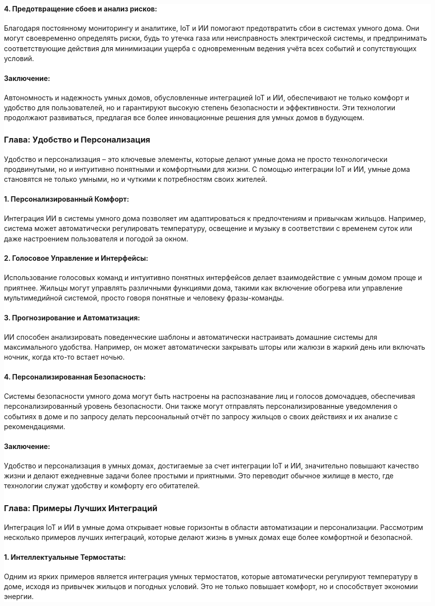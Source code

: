 #### 4. Предотвращение сбоев и анализ рисков:
Благодаря постоянному мониторингу и аналитике, IoT и ИИ помогают предотвратить сбои в системах умного дома. Они могут своевременно определять риски, будь то утечка газа или неисправность электрической системы, и предпринимать соответствующие действия для минимизации ущерба с одновременным ведения учёта всех событий и сопутствующих условий.

#### Заключение:
Автономность и надежность умных домов, обусловленные интеграцией IoT и ИИ, обеспечивают не только комфорт и удобство для пользователей, но и гарантируют высокую степень безопасности и эффективности. Эти технологии продолжают развиваться, предлагая все более инновационные решения для умных домов в будующем.

### Глава: Удобство и Персонализация

Удобство и персонализация – это ключевые элементы, которые делают умные дома не просто технологически продвинутыми, но и интуитивно понятными и комфортными для жизни. С помощью интеграции IoT и ИИ, умные дома становятся не только умными, но и чуткими к потребностям своих жителей.

#### 1. Персонализированный Комфорт:
Интеграция ИИ в системы умного дома позволяет им адаптироваться к предпочтениям и привычкам жильцов. Например, система может автоматически регулировать температуру, освещение и музыку в соответствии с временем суток или даже настроением пользователя и погодой за окном.

#### 2. Голосовое Управление и Интерфейсы:
Использование голосовых команд и интуитивно понятных интерфейсов делает взаимодействие с умным домом проще и приятнее. Жильцы могут управлять различными функциями дома, такими как включение обогрева или управление мультимедийной системой, просто говоря понятные и человеку фразы-команды.

#### 3. Прогнозирование и Автоматизация:
ИИ способен анализировать поведенческие шаблоны и автоматически настраивать домашние системы для максимального удобства. Например, он может автоматически закрывать шторы или жалюзи в жаркий день или включать ночник, когда кто-то встает ночью.

#### 4. Персонализированная Безопасность:
Системы безопасности умного дома могут быть настроены на распознавание лиц и голосов домочадцев, обеспечивая персонализированный уровень безопасности. Они также могут отправлять персонализированные уведомления о событиях в доме и по запросу делать персоональный отчёт по запросу жильцов о своих действиях и их анализе с рекомендациями.

#### Заключение:
Удобство и персонализация в умных домах, достигаемые за счет интеграции IoT и ИИ, значительно повышают качество жизни и делают ежедневные задачи более простыми и приятными. Это переводит обычное жилище в место, где технологии служат удобству и комфорту его обитателей.

### Глава: Примеры Лучших Интеграций

Интеграция IoT и ИИ в умные дома открывает новые горизонты в области автоматизации и персонализации. Рассмотрим несколько примеров лучших интеграций, которые делают жизнь в умных домах еще более комфортной и безопасной.

#### 1. Интеллектуальные Термостаты:
Одним из ярких примеров является интеграция умных термостатов, которые автоматически регулируют температуру в доме, исходя из привычек жильцов и погодных условий. Это не только повышает комфорт, но и способствует экономии энергии.
